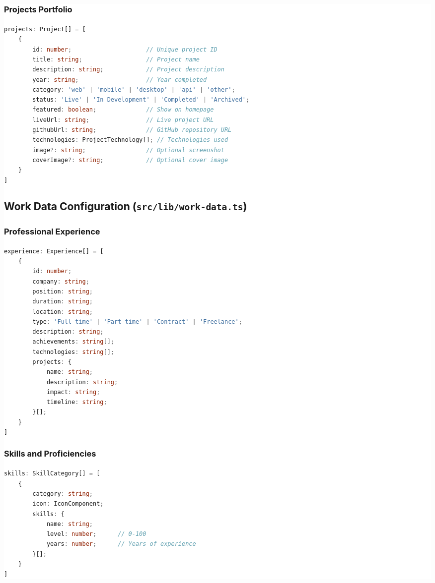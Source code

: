 ### Projects Portfolio

```typescript
projects: Project[] = [
    {
        id: number;                     // Unique project ID
        title: string;                  // Project name
        description: string;            // Project description
        year: string;                   // Year completed
        category: 'web' | 'mobile' | 'desktop' | 'api' | 'other';
        status: 'Live' | 'In Development' | 'Completed' | 'Archived';
        featured: boolean;              // Show on homepage
        liveUrl: string;                // Live project URL
        githubUrl: string;              // GitHub repository URL
        technologies: ProjectTechnology[]; // Technologies used
        image?: string;                 // Optional screenshot
        coverImage?: string;            // Optional cover image
    }
]
```

## Work Data Configuration (`src/lib/work-data.ts`)

### Professional Experience

```typescript
experience: Experience[] = [
    {
        id: number;
        company: string;
        position: string;
        duration: string;
        location: string;
        type: 'Full-time' | 'Part-time' | 'Contract' | 'Freelance';
        description: string;
        achievements: string[];
        technologies: string[];
        projects: {
            name: string;
            description: string;
            impact: string;
            timeline: string;
        }[];
    }
]
```

### Skills and Proficiencies

```typescript
skills: SkillCategory[] = [
    {
        category: string;
        icon: IconComponent;
        skills: {
            name: string;
            level: number;      // 0-100
            years: number;      // Years of experience
        }[];
    }
]
```
